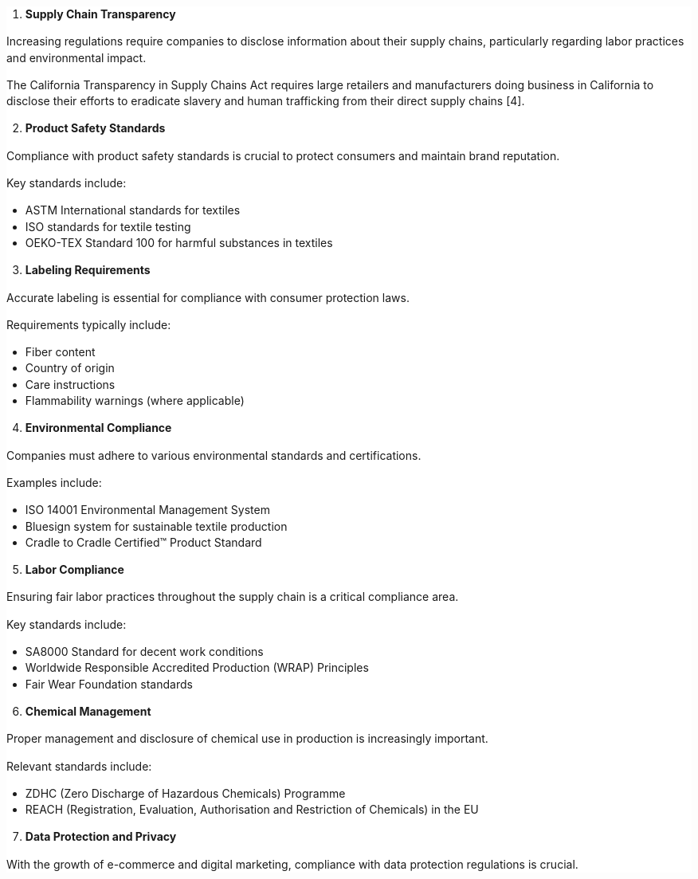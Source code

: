 1. **Supply Chain Transparency**

Increasing regulations require companies to disclose information about their supply chains, particularly regarding labor practices and environmental impact.

<example>
The California Transparency in Supply Chains Act requires large retailers and manufacturers doing business in California to disclose their efforts to eradicate slavery and human trafficking from their direct supply chains [4].
</example>

2. **Product Safety Standards**

Compliance with product safety standards is crucial to protect consumers and maintain brand reputation.

Key standards include:
- ASTM International standards for textiles
- ISO standards for textile testing
- OEKO-TEX Standard 100 for harmful substances in textiles

3. **Labeling Requirements**

Accurate labeling is essential for compliance with consumer protection laws.

Requirements typically include:
- Fiber content
- Country of origin
- Care instructions
- Flammability warnings (where applicable)

4. **Environmental Compliance**

Companies must adhere to various environmental standards and certifications.

Examples include:
- ISO 14001 Environmental Management System
- Bluesign system for sustainable textile production
- Cradle to Cradle Certified™ Product Standard

5. **Labor Compliance**

Ensuring fair labor practices throughout the supply chain is a critical compliance area.

Key standards include:
- SA8000 Standard for decent work conditions
- Worldwide Responsible Accredited Production (WRAP) Principles
- Fair Wear Foundation standards

6. **Chemical Management**

Proper management and disclosure of chemical use in production is increasingly important.

Relevant standards include:
- ZDHC (Zero Discharge of Hazardous Chemicals) Programme
- REACH (Registration, Evaluation, Authorisation and Restriction of Chemicals) in the EU

7. **Data Protection and Privacy**

With the growth of e-commerce and digital marketing, compliance with data protection regulations is crucial.
